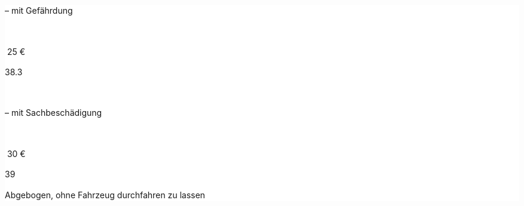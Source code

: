 <td style="border-right: 0.5pt solid ; " align="left" valign="top" charoff="50">

– mit Gefährdung

</td>

<td style="border-right: 0.5pt solid ; " align="left" valign="top" charoff="50">

 

</td>

<td style align="center" valign="top" charoff="50">

 25 €

</td>

</tr>

<tr>

<td style="border-right: 0.5pt solid ; " align="left" valign="top" charoff="50">

38.3

</td>

<td style align="left" valign="top" charoff="50">

 

</td>

<td style="border-right: 0.5pt solid ; " align="left" valign="top" charoff="50">

– mit Sachbeschädigung

</td>

<td style="border-right: 0.5pt solid ; " align="left" valign="top" charoff="50">

 

</td>

<td style align="center" valign="top" charoff="50">

 30 €

</td>

</tr>

<tr>

<td style="border-right: 0.5pt solid ; " align="left" valign="top" charoff="50">

39

</td>

<td style="border-right: 0.5pt solid ; " colspan="2" align="left" valign="top" charoff="50">

Abgebogen, ohne Fahrzeug durchfahren zu lassen

</td>
